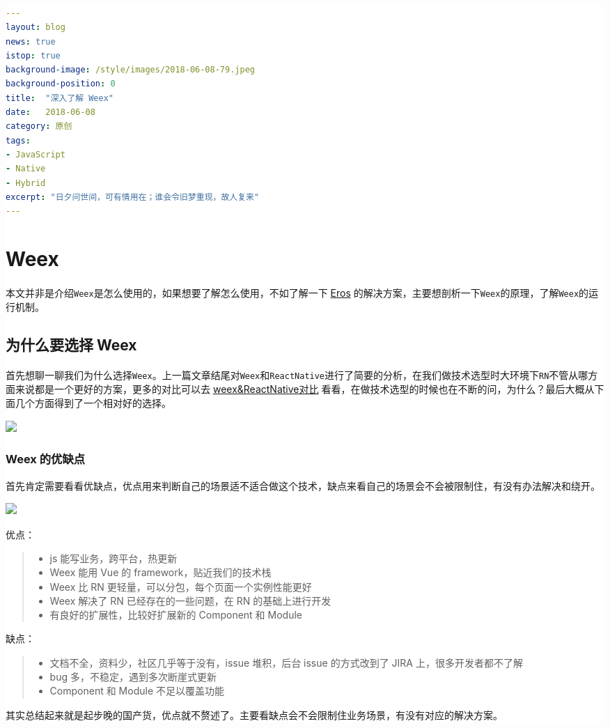 ```yaml
---
layout: blog
news: true
istop: true
background-image: /style/images/2018-06-08-79.jpeg
background-position: 0
title:  "深入了解 Weex"
date:   2018-06-08
category: 原创
tags:
- JavaScript
- Native
- Hybrid
excerpt: "日夕问世间，可有情用在；谁会令旧梦重现，故人复来"
---
```


# Weex

本文并非是介绍`Weex`是怎么使用的，如果想要了解怎么使用，不如了解一下 [Eros](https://bmfe.github.io/eros-docs/#/) 的解决方案，主要想剖析一下`Weex`的原理，了解`Weex`的运行机制。

## 为什么要选择 Weex

首先想聊一聊我们为什么选择`Weex`。上一篇文章结尾对`Weex`和`ReactNative`进行了简要的分析，在我们做技术选型时大环境下`RN`不管从哪方面来说都是一个更好的方案，更多的对比可以去 [weex&ReactNative对比](https://zhuanlan.zhihu.com/p/21677103) 看看，在做技术选型的时候也在不断的问，为什么？最后大概从下面几个方面得到了一个相对好的选择。

![](https://lev-inf.benmu-health.com/resource/image/prefixb_b80b3a9646f2916aeaa2fec2e542eb30.jpg)

### Weex 的优缺点

首先肯定需要看看优缺点，优点用来判断自己的场景适不适合做这个技术，缺点来看自己的场景会不会被限制住，有没有办法解决和绕开。

![](https://lev-inf.benmu-health.com/resource/image/prefixb_9e172bfab9802d53215db9bbc5e18fe9.jpg)

优点：

> * js 能写业务，跨平台，热更新
> * Weex 能用 Vue 的 framework，贴近我们的技术栈
> * Weex 比 RN 更轻量，可以分包，每个页面一个实例性能更好
> * Weex 解决了 RN 已经存在的一些问题，在 RN 的基础上进行开发
> * 有良好的扩展性，比较好扩展新的 Component 和 Module

缺点：

> * 文档不全，资料少，社区几乎等于没有，issue 堆积，后台 issue 的方式改到了 JIRA 上，很多开发者都不了解
> * bug 多，不稳定，遇到多次断崖式更新
> * Component 和 Module 不足以覆盖功能

其实总结起来就是起步晚的国产货，优点就不赘述了。主要看缺点会不会限制住业务场景，有没有对应的解决方案。
